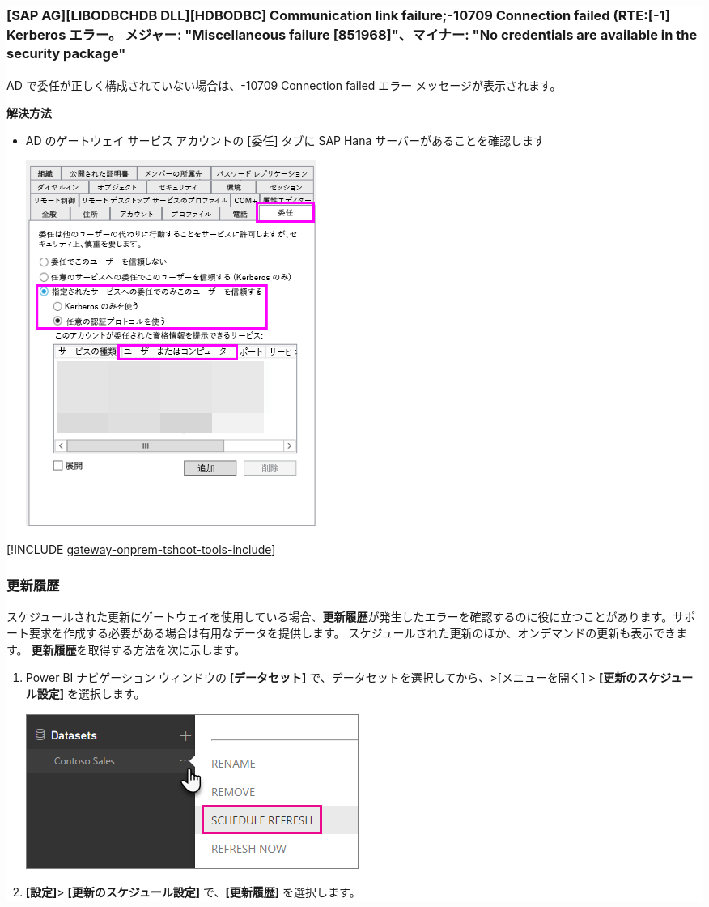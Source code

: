 ### <a name="sap-aglibodbchdb-dllhdbodbc-communication-link-failure-10709-connection-failed-rte-1-kerberos-error-major-miscellaneous-failure-851968-minor-no-credentials-are-available-in-the-security-package"></a>[SAP AG][LIBODBCHDB DLL][HDBODBC] Communication link failure;-10709 Connection failed (RTE:[-1] Kerberos エラー。 メジャー: "Miscellaneous failure [851968]"、マイナー: "No credentials are available in the security package"

AD で委任が正しく構成されていない場合は、-10709 Connection failed エラー メッセージが表示されます。

**解決方法**

* AD のゲートウェイ サービス アカウントの [委任] タブに SAP Hana サーバーがあることを確認します

   ![[委任] タブ](media/service-gateway-onprem-tshoot/delegation-in-AD.png)


[!INCLUDE [gateway-onprem-tshoot-tools-include](./includes/gateway-onprem-tshoot-tools-include.md)]

### <a name="refresh-history"></a>更新履歴

スケジュールされた更新にゲートウェイを使用している場合、**更新履歴**が発生したエラーを確認するのに役に立つことがあります。サポート要求を作成する必要がある場合は有用なデータを提供します。 スケジュールされた更新のほか、オンデマンドの更新も表示できます。 **更新履歴**を取得する方法を次に示します。

1. Power BI ナビゲーション ウィンドウの **[データセット]** で、データセットを選択してから、&gt;[メニューを開く] &gt; **[更新のスケジュール設定]** を選択します。

    ![](media/service-gateway-onprem-tshoot/scheduled-refresh.png)
2. **[設定]**&gt; **[更新のスケジュール設定]** で、**[更新履歴]** を選択します。
